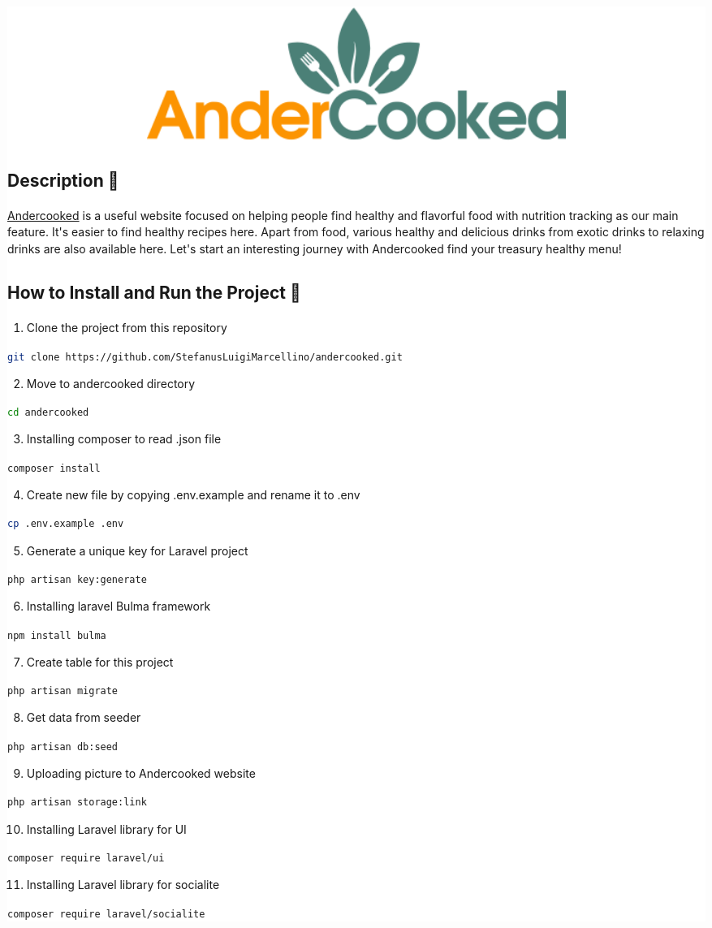 <div align="center">
    <img src="./public/assets/logo/full-logo.svg" alt="" width="60%">
</div>

## Description 🎯
[Andercooked](http://andercooked.000webhostapp.com/) is a useful website focused on helping people find healthy and flavorful food with nutrition tracking as our main feature.
It's easier to find healthy recipes here. Apart from food, various healthy and delicious drinks from exotic drinks to relaxing drinks are also available here. Let's start an interesting journey with Andercooked find your treasury healthy menu!

## How to Install and Run the Project 🏃
1. Clone the project from this repository
``` bash 
git clone https://github.com/StefanusLuigiMarcellino/andercooked.git 
```
2. Move to andercooked directory
``` bash
cd andercooked 
```
3. Installing composer to read .json file
``` bash
composer install 
```
4. Create new file by copying .env.example and rename it to .env
``` bash
cp .env.example .env 
```
5. Generate a unique key for Laravel project
``` bash
php artisan key:generate 
```
6. Installing laravel Bulma framework
``` bash
npm install bulma 
```
7.  Create table for this project
``` bash
php artisan migrate 
```
8. Get data from seeder
``` bash
php artisan db:seed 
```
9. Uploading picture to Andercooked website
``` bash
php artisan storage:link 
```
10. Installing Laravel library for UI
``` bash
composer require laravel/ui 
```
11. Installing Laravel library for socialite
``` bash
composer require laravel/socialite 
```
